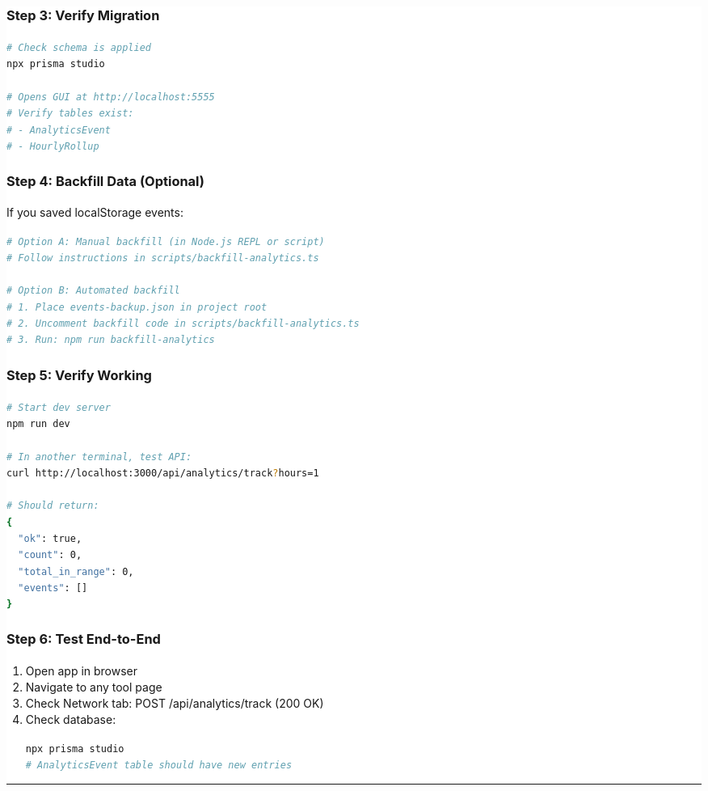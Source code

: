 ### Step 3: Verify Migration

```bash
# Check schema is applied
npx prisma studio

# Opens GUI at http://localhost:5555
# Verify tables exist:
# - AnalyticsEvent
# - HourlyRollup
```

### Step 4: Backfill Data (Optional)

If you saved localStorage events:

```bash
# Option A: Manual backfill (in Node.js REPL or script)
# Follow instructions in scripts/backfill-analytics.ts

# Option B: Automated backfill
# 1. Place events-backup.json in project root
# 2. Uncomment backfill code in scripts/backfill-analytics.ts
# 3. Run: npm run backfill-analytics
```

### Step 5: Verify Working

```bash
# Start dev server
npm run dev

# In another terminal, test API:
curl http://localhost:3000/api/analytics/track?hours=1

# Should return:
{
  "ok": true,
  "count": 0,
  "total_in_range": 0,
  "events": []
}
```

### Step 6: Test End-to-End

1. Open app in browser
2. Navigate to any tool page
3. Check Network tab: POST /api/analytics/track (200 OK)
4. Check database:
   ```bash
   npx prisma studio
   # AnalyticsEvent table should have new entries
   ```

---